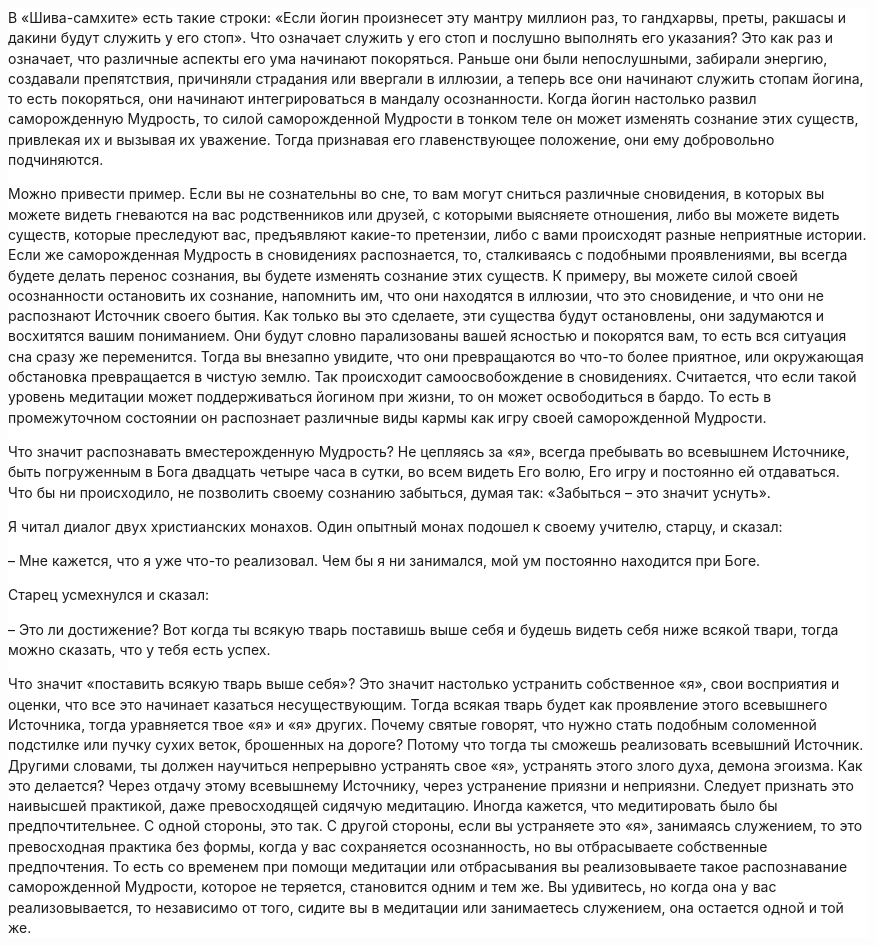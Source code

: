  В «Шива-самхите» есть такие строки: «Если йогин произнесет эту мантру миллион раз, то гандхарвы, преты, ракшасы и дакини будут служить у его стоп». Что означает служить у его стоп и послушно выполнять его указания? Это как раз и означает, что различные аспекты его ума начинают покоряться. Раньше они были непослушными, забирали энергию, создавали препятствия, причиняли страдания или ввергали в иллюзии, а теперь все они начинают служить стопам йогина, то есть покоряться, они начинают интегрироваться в мандалу осознанности. Когда йогин настолько развил саморожденную Мудрость, то силой саморожденной Мудрости в тонком теле он может изменять сознание этих существ, привлекая их и вызывая их уважение. Тогда признавая его главенствующее положение, они ему добровольно подчиняются.

 Можно привести пример. Если вы не сознательны во сне, то вам могут сниться различные сновидения, в которых вы можете видеть гневаются на вас родственников или друзей, с которыми выясняете отношения, либо вы можете видеть существ, которые преследуют вас, предъявляют какие-то претензии, либо с вами происходят разные неприятные истории. Если же саморожденная Мудрость в сновидениях распознается, то, сталкиваясь с подобными проявлениями, вы всегда будете делать перенос сознания, вы будете изменять сознание этих существ. К примеру, вы можете силой своей осознанности остановить их сознание, напомнить им, что они находятся в иллюзии, что это сновидение, и что они не распознают Источник своего бытия. Как только вы это сделаете, эти существа будут остановлены, они задумаются и восхитятся вашим пониманием. Они будут словно парализованы вашей ясностью и покорятся вам, то есть вся ситуация сна сразу же переменится. Тогда вы внезапно увидите, что они превращаются во что-то более приятное, или окружающая обстановка превращается в чистую землю. Так происходит самоосвобождение в сновидениях. Считается, что если такой уровень медитации может поддерживаться йогином при жизни, то он может освободиться в бардо. То есть в промежуточном состоянии он распознает различные виды кармы как игру своей саморожденной Мудрости.

 Что значит распознавать вместерожденную Мудрость? Не цепляясь за «я», всегда пребывать во всевышнем Источнике, быть погруженным в Бога двадцать четыре часа в сутки, во всем видеть Его волю, Его игру и постоянно ей отдаваться. Что бы ни происходило, не позволить своему сознанию забыться, думая так: «Забыться – это значит уснуть».

 Я читал диалог двух христианских монахов. Один опытный монах подошел к своему учителю, старцу, и сказал:

 – Мне кажется, что я уже что-то реализовал. Чем бы я ни занимался, мой ум постоянно находится при Боге.

 Старец усмехнулся и сказал:

 – Это ли достижение? Вот когда ты всякую тварь поставишь выше себя и будешь видеть себя ниже всякой твари, тогда можно сказать, что у тебя есть успех.

 Что значит «поставить всякую тварь выше себя»? Это значит настолько устранить собственное «я», свои восприятия и оценки, что все это начинает казаться несуществующим. Тогда всякая тварь будет как проявление этого всевышнего Источника, тогда уравняется твое «я» и «я» других. Почему святые говорят, что нужно стать подобным соломенной подстилке или пучку сухих веток, брошенных на дороге? Потому что тогда ты сможешь реализовать всевышний Источник. Другими словами, ты должен научиться непрерывно устранять свое «я», устранять этого злого духа, демона эгоизма. Как это делается? Через отдачу этому всевышнему Источнику, через устранение приязни и неприязни. Следует признать это наивысшей практикой, даже превосходящей сидячую медитацию. Иногда кажется, что медитировать было бы предпочтительнее. С одной стороны, это так. С другой стороны, если вы устраняете это «я», занимаясь служением, то это превосходная практика без формы, когда у вас сохраняется осознанность, но вы отбрасываете собственные предпочтения. То есть со временем при помощи медитации или отбрасывания вы реализовываете такое распознавание саморожденной Мудрости, которое не теряется, становится одним и тем же. Вы удивитесь, но когда она у вас реализовывается, то независимо от того, сидите вы в медитации или занимаетесь служением, она остается одной и той же.
